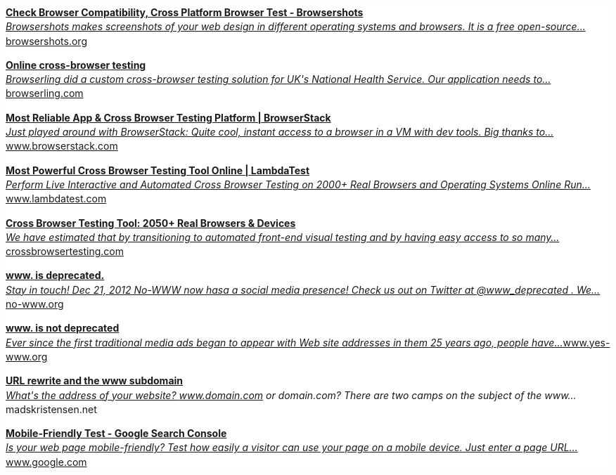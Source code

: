 <a href="http://browsershots.org/" class="markup--anchor markup--mixtapeEmbed-anchor" title="http://browsershots.org/"><strong>Check Browser Compatibility, Cross Platform Browser Test - Browsershots</strong><br />
<em>Browsershots makes screenshots of your web design in different operating systems and browsers. It is a free open-source…</em>browsershots.org</a><a href="http://browsershots.org/" class="js-mixtapeImage mixtapeImage u-ignoreBlock"></a>

<a href="https://browserling.com/" class="markup--anchor markup--mixtapeEmbed-anchor" title="https://browserling.com/"><strong>Online cross-browser testing</strong><br />
<em>Browserling did a custom cross-browser testing solution for UK's National Health Service. Our application needs to…</em>browserling.com</a><a href="https://browserling.com/" class="js-mixtapeImage mixtapeImage u-ignoreBlock"></a>

<a href="https://www.browserstack.com/" class="markup--anchor markup--mixtapeEmbed-anchor" title="https://www.browserstack.com/"><strong>Most Reliable App &amp; Cross Browser Testing Platform | BrowserStack</strong><br />
<em>Just played around with BrowserStack: Quite cool, instant access to a browser in a VM with dev tools. Big thanks to…</em>www.browserstack.com</a><a href="https://www.browserstack.com/" class="js-mixtapeImage mixtapeImage u-ignoreBlock"></a>

<a href="https://www.lambdatest.com/" class="markup--anchor markup--mixtapeEmbed-anchor" title="https://www.lambdatest.com/"><strong>Most Powerful Cross Browser Testing Tool Online | LambdaTest</strong><br />
<em>Perform Live Interactive and Automated Cross Browser Testing on 2000+ Real Browsers and Operating Systems Online Run…</em>www.lambdatest.com</a><a href="https://www.lambdatest.com/" class="js-mixtapeImage mixtapeImage u-ignoreBlock"></a>

<a href="https://crossbrowsertesting.com/" class="markup--anchor markup--mixtapeEmbed-anchor" title="https://crossbrowsertesting.com/"><strong>Cross Browser Testing Tool: 2050+ Real Browsers &amp; Devices</strong><br />
<em>We have estimated that by transitioning to automated front-end visual testing and by having easy access to so many…</em>crossbrowsertesting.com</a><a href="https://crossbrowsertesting.com/" class="js-mixtapeImage mixtapeImage u-ignoreBlock"></a>

<a href="http://no-www.org/" class="markup--anchor markup--mixtapeEmbed-anchor" title="http://no-www.org/"><strong>www. is deprecated.</strong><br />
<em>Stay in touch! Dec 21, 2012 No-WWW now hasa a social media presence! Check us out on Twitter at @www_deprecated . We…</em>no-www.org</a><a href="http://no-www.org/" class="js-mixtapeImage mixtapeImage mixtapeImage--empty u-ignoreBlock"></a>

<a href="https://www.yes-www.org/" class="markup--anchor markup--mixtapeEmbed-anchor" title="https://www.yes-www.org/"><strong>www. is not deprecated</strong><br />
<em>Ever since the first traditional media ads began to appear with Web site addresses in them 25 years ago, people have…</em>www.yes-www.org</a><a href="https://www.yes-www.org/" class="js-mixtapeImage mixtapeImage mixtapeImage--empty u-ignoreBlock"></a>

<a href="http://madskristensen.net/post/url-rewrite-and-the-www-subdomain" class="markup--anchor markup--mixtapeEmbed-anchor" title="http://madskristensen.net/post/url-rewrite-and-the-www-subdomain"><strong>URL rewrite and the www subdomain</strong><br />
<em>What's the address of your website? www.domain.com or domain.com? There are two camps on the subject of the www…</em>madskristensen.net</a><a href="http://madskristensen.net/post/url-rewrite-and-the-www-subdomain" class="js-mixtapeImage mixtapeImage mixtapeImage--empty u-ignoreBlock"></a>

<a href="https://www.google.com/webmasters/tools/mobile-friendly/" class="markup--anchor markup--mixtapeEmbed-anchor" title="https://www.google.com/webmasters/tools/mobile-friendly/"><strong>Mobile-Friendly Test - Google Search Console</strong><br />
<em>Is your web page mobile-friendly? Test how easily a visitor can use your page on a mobile device. Just enter a page URL…</em>www.google.com</a><a href="https://www.google.com/webmasters/tools/mobile-friendly/" class="js-mixtapeImage mixtapeImage mixtapeImage--empty u-ignoreBlock"></a>
